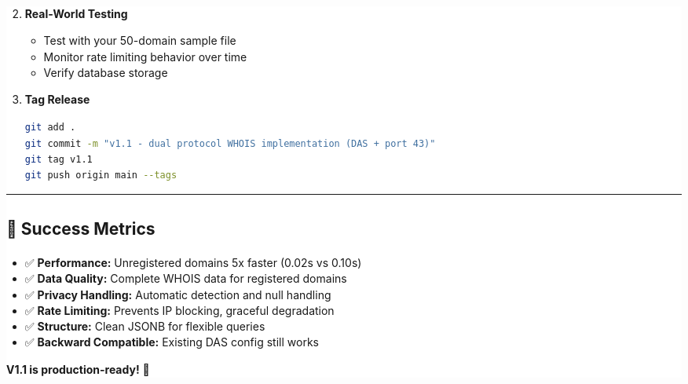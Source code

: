 2. **Real-World Testing**
   - Test with your 50-domain sample file
   - Monitor rate limiting behavior over time
   - Verify database storage

3. **Tag Release**
   ```bash
   git add .
   git commit -m "v1.1 - dual protocol WHOIS implementation (DAS + port 43)"
   git tag v1.1
   git push origin main --tags
   ```

---

## 🎉 Success Metrics

- ✅ **Performance:** Unregistered domains 5x faster (0.02s vs 0.10s)
- ✅ **Data Quality:** Complete WHOIS data for registered domains
- ✅ **Privacy Handling:** Automatic detection and null handling
- ✅ **Rate Limiting:** Prevents IP blocking, graceful degradation
- ✅ **Structure:** Clean JSONB for flexible queries
- ✅ **Backward Compatible:** Existing DAS config still works

**V1.1 is production-ready!** 🚀

